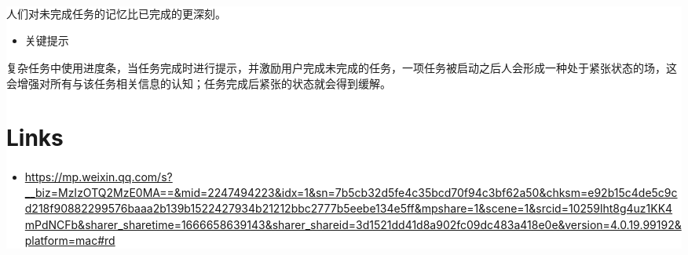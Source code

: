人们对未完成任务的记忆比已完成的更深刻。

- 关键提示

复杂任务中使用进度条，当任务完成时进行提示，并激励用户完成未完成的任务，一项任务被启动之后人会形成一种处于紧张状态的场，这会增强对所有与该任务相关信息的认知；任务完成后紧张的状态就会得到缓解。

# Links

- https://mp.weixin.qq.com/s?__biz=MzIzOTQ2MzE0MA==&mid=2247494223&idx=1&sn=7b5cb32d5fe4c35bcd70f94c3bf62a50&chksm=e92b15c4de5c9cd218f90882299576baaa2b139b1522427934b21212bbc2777b5eebe134e5ff&mpshare=1&scene=1&srcid=10259lht8g4uz1KK4mPdNCFb&sharer_sharetime=1666658639143&sharer_shareid=3d1521dd41d8a902fc09dc483a418e0e&version=4.0.19.99192&platform=mac#rd
